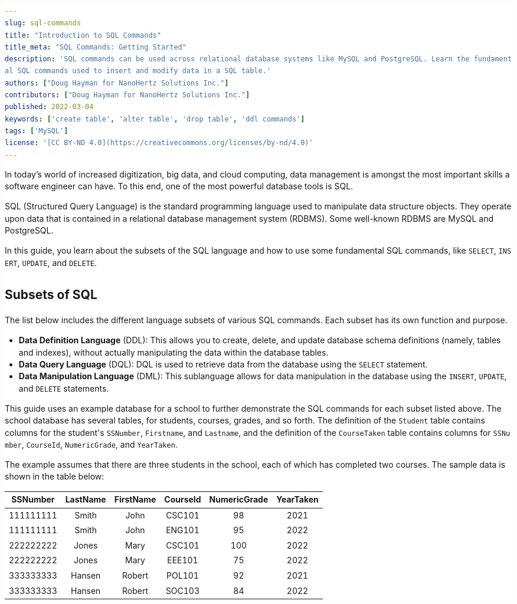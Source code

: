```yaml
---
slug: sql-commands
title: "Introduction to SQL Commands"
title_meta: "SQL Commands: Getting Started"
description: 'SQL commands can be used across relational database systems like MySQL and PostgreSQL. Learn the fundamental SQL commands used to insert and modify data in a SQL table.'
authors: ["Doug Hayman for NanoHertz Solutions Inc."]
contributors: ["Doug Hayman for NanoHertz Solutions Inc."]
published: 2022-03-04
keywords: ['create table', 'alter table', 'drop table', 'ddl commands']
tags: ['MySQL']
license: '[CC BY-ND 4.0](https://creativecommons.org/licenses/by-nd/4.0)'
---
```


In today’s world of increased digitization, big data, and cloud computing, data management is amongst the most important skills a software engineer can have. To this end, one of the most powerful database tools is SQL.

SQL (Structured Query Language) is the standard programming language used to manipulate data structure objects. They operate upon data that is contained in a relational database management system (RDBMS). Some well-known RDBMS are MySQL and PostgreSQL.

In this guide, you learn about the subsets of the SQL language and how to use some fundamental SQL commands, like `SELECT`, `INSERT`, `UPDATE`, and `DELETE`.

## Subsets of SQL

The list below includes the different language subsets of various SQL commands. Each subset has its own function and purpose.

- **Data Definition Language** (DDL): This allows you to create, delete, and update database schema definitions (namely, tables and indexes), without actually manipulating the data within the database tables.
- **Data Query Language** (DQL): DQL is used to retrieve data from the database using the `SELECT` statement.
- **Data Manipulation Language** (DML): This sublanguage allows for data manipulation in the database using the `INSERT`, `UPDATE`, and `DELETE` statements.

This guide uses an example database for a school to further demonstrate the SQL commands for each subset listed above. The school database has several tables, for students, courses, grades, and so forth. The definition of the `Student` table contains columns for the student's `SSNumber`, `Firstname`, and `Lastname`, and the definition of the `CourseTaken` table contains columns for `SSNumber`, `CourseId`, `NumericGrade`, and `YearTaken`.

The example assumes that there are three students in the school, each of which has completed two courses. The sample data is shown in the table below:

| SSNumber | LastName | FirstName | CourseId | NumericGrade | YearTaken |
|:-:|:-:|:-:|:-:|:-:|:-:|
| 111111111 | Smith | John | CSC101 | 98 | 2021 |
| 111111111 | Smith | John | ENG101 | 95 | 2022 |
| 222222222 | Jones | Mary | CSC101 | 100 | 2022 |
| 222222222 | Jones | Mary | EEE101 | 75 | 2022 |
| 333333333 | Hansen | Robert | POL101 | 92 | 2021 |
| 333333333 | Hansen | Robert | SOC103 | 84 | 2022 |

